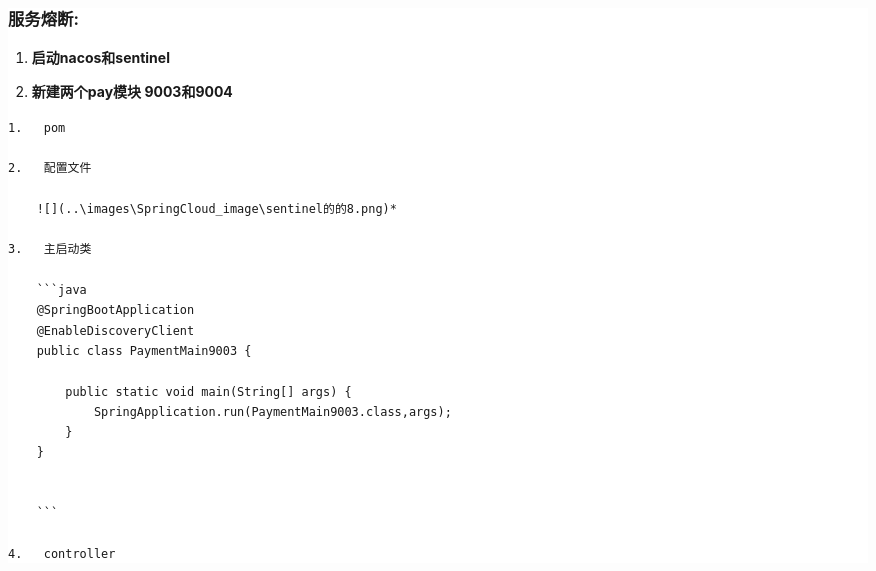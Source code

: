 











### 服务熔断:

1.  **启动nacos和sentinel**

2.   **新建两个pay模块  9003和9004**

    1.   pom

    2.   配置文件

        ![](..\images\SpringCloud_image\sentinel的的8.png)*

    3.   主启动类 

        ```java
        @SpringBootApplication
        @EnableDiscoveryClient
        public class PaymentMain9003 {
        
            public static void main(String[] args) {
                SpringApplication.run(PaymentMain9003.class,args);
            }
        }
         
        
        ```

    4.   controller
